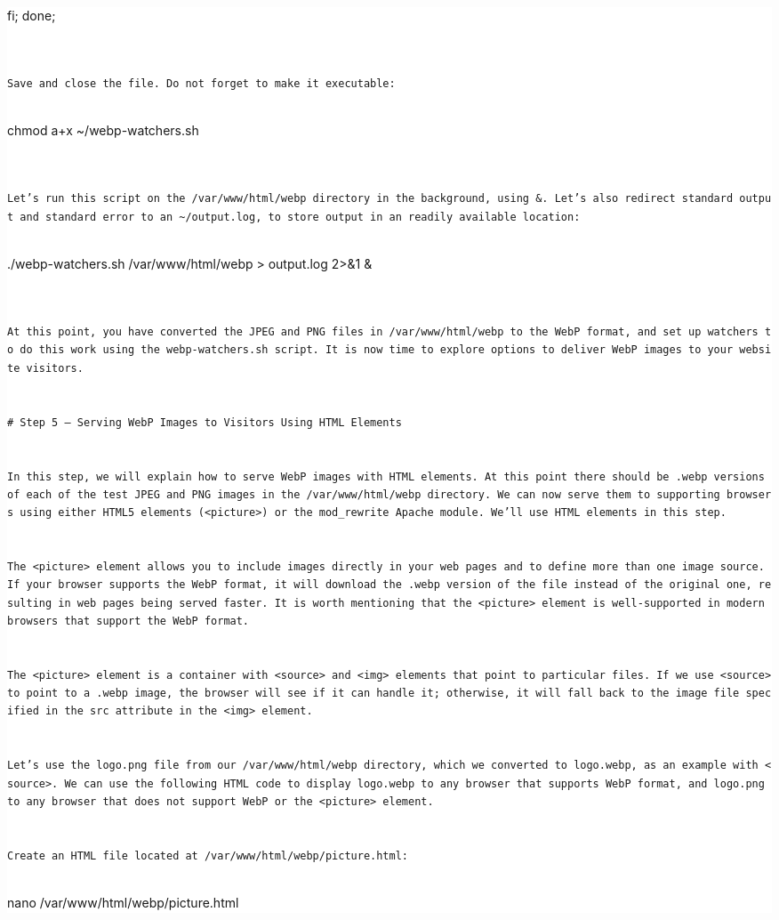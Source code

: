   fi;
done;

```


Save and close the file. Do not forget to make it executable:


```
chmod a+x ~/webp-watchers.sh


```


Let’s run this script on the /var/www/html/webp directory in the background, using &. Let’s also redirect standard output and standard error to an ~/output.log, to store output in an readily available location:


```
./webp-watchers.sh /var/www/html/webp > output.log 2>&1 &


```


At this point, you have converted the JPEG and PNG files in /var/www/html/webp to the WebP format, and set up watchers to do this work using the webp-watchers.sh script. It is now time to explore options to deliver WebP images to your website visitors.


# Step 5 — Serving WebP Images to Visitors Using HTML Elements


In this step, we will explain how to serve WebP images with HTML elements. At this point there should be .webp versions of each of the test JPEG and PNG images in the /var/www/html/webp directory. We can now serve them to supporting browsers using either HTML5 elements (<picture>) or the mod_rewrite Apache module. We’ll use HTML elements in this step.


The <picture> element allows you to include images directly in your web pages and to define more than one image source. If your browser supports the WebP format, it will download the .webp version of the file instead of the original one, resulting in web pages being served faster. It is worth mentioning that the <picture> element is well-supported in modern browsers that support the WebP format.


The <picture> element is a container with <source> and <img> elements that point to particular files. If we use <source> to point to a .webp image, the browser will see if it can handle it; otherwise, it will fall back to the image file specified in the src attribute in the <img> element.


Let’s use the logo.png file from our /var/www/html/webp directory, which we converted to logo.webp, as an example with <source>. We can use the following HTML code to display logo.webp to any browser that supports WebP format, and logo.png to any browser that does not support WebP or the <picture> element.


Create an HTML file located at /var/www/html/webp/picture.html:


```
nano /var/www/html/webp/picture.html
